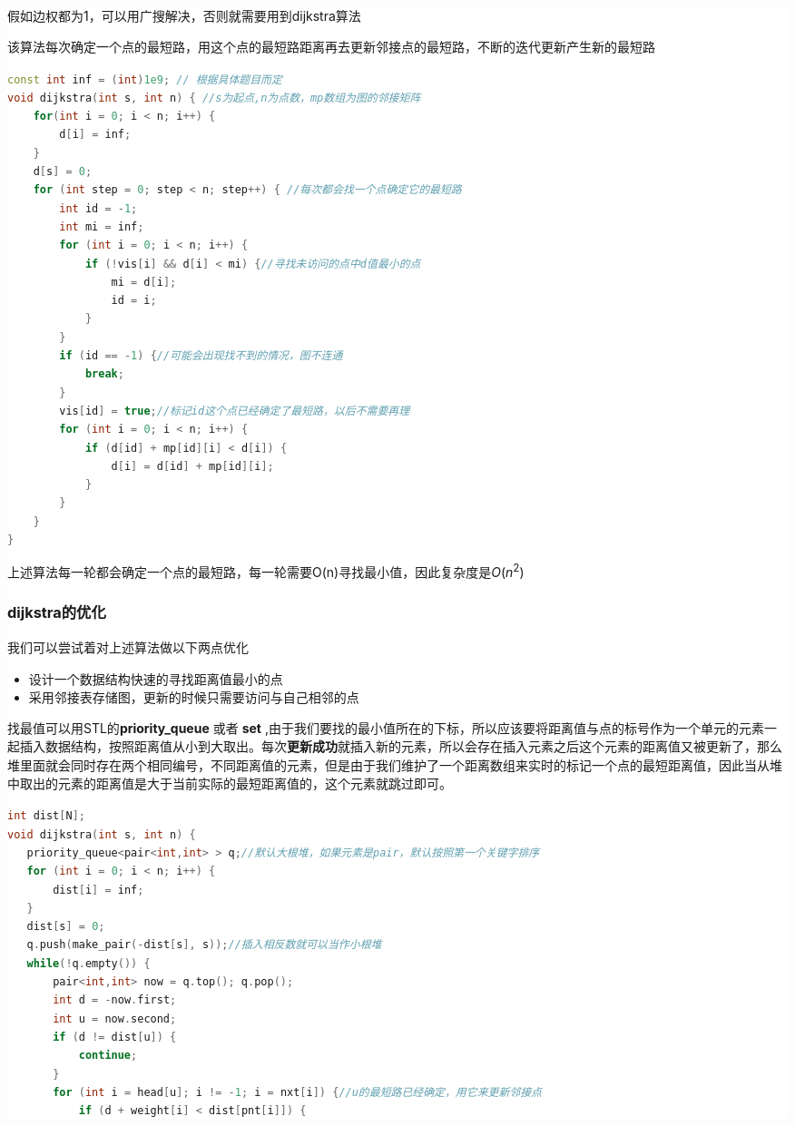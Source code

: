 假如边权都为1，可以用广搜解决，否则就需要用到dijkstra算法

该算法每次确定一个点的最短路，用这个点的最短路距离再去更新邻接点的最短路，不断的迭代更新产生新的最短路

```cpp
const int inf = (int)1e9; // 根据具体题目而定
void dijkstra(int s, int n) { //s为起点,n为点数，mp数组为图的邻接矩阵
    for(int i = 0; i < n; i++) {
        d[i] = inf; 
    }
    d[s] = 0; 
    for (int step = 0; step < n; step++) { //每次都会找一个点确定它的最短路
        int id = -1;
        int mi = inf;
        for (int i = 0; i < n; i++) {
            if (!vis[i] && d[i] < mi) {//寻找未访问的点中d值最小的点
                mi = d[i];
                id = i;
            }
        }
        if (id == -1) {//可能会出现找不到的情况，图不连通
            break;
        }
        vis[id] = true;//标记id这个点已经确定了最短路，以后不需要再理
        for (int i = 0; i < n; i++) {
            if (d[id] + mp[id][i] < d[i]) {
                d[i] = d[id] + mp[id][i];
            }
        }
    }
}
```



上述算法每一轮都会确定一个点的最短路，每一轮需要O(n)寻找最小值，因此复杂度是$O(n^2)$ 

### dijkstra的优化

我们可以尝试着对上述算法做以下两点优化

-  设计一个数据结构快速的寻找距离值最小的点
- 采用邻接表存储图，更新的时候只需要访问与自己相邻的点



找最值可以用STL的**priority_queue** 或者 **set** ,由于我们要找的最小值所在的下标，所以应该要将距离值与点的标号作为一个单元的元素一起插入数据结构，按照距离值从小到大取出。每次**更新成功**就插入新的元素，所以会存在插入元素之后这个元素的距离值又被更新了，那么堆里面就会同时存在两个相同编号，不同距离值的元素，但是由于我们维护了一个距离数组来实时的标记一个点的最短距离值，因此当从堆中取出的元素的距离值是大于当前实际的最短距离值的，这个元素就跳过即可。



 ```cpp
int dist[N];
void dijkstra(int s, int n) {
    priority_queue<pair<int,int> > q;//默认大根堆，如果元素是pair，默认按照第一个关键字排序
    for (int i = 0; i < n; i++) {
        dist[i] = inf;
    }
    dist[s] = 0;
    q.push(make_pair(-dist[s], s));//插入相反数就可以当作小根堆
    while(!q.empty()) {
        pair<int,int> now = q.top(); q.pop();
        int d = -now.first;
        int u = now.second;
        if (d != dist[u]) {
            continue;
        }
        for (int i = head[u]; i != -1; i = nxt[i]) {//u的最短路已经确定，用它来更新邻接点
            if (d + weight[i] < dist[pnt[i]]) {
 ```